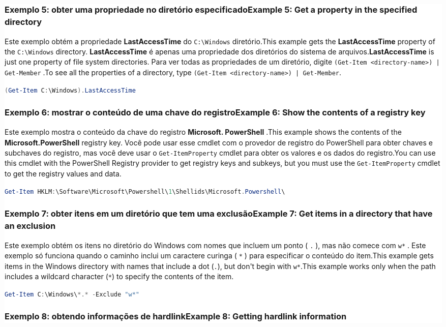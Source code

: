 ### <span data-ttu-id="c9d97-128">Exemplo 5: obter uma propriedade no diretório especificado</span><span class="sxs-lookup"><span data-stu-id="c9d97-128">Example 5: Get a property in the specified directory</span></span>

<span data-ttu-id="c9d97-129">Este exemplo obtém a propriedade **LastAccessTime** do `C:\Windows` diretório.</span><span class="sxs-lookup"><span data-stu-id="c9d97-129">This example gets the **LastAccessTime** property of the `C:\Windows` directory.</span></span> <span data-ttu-id="c9d97-130">**LastAccessTime** é apenas uma propriedade dos diretórios do sistema de arquivos.</span><span class="sxs-lookup"><span data-stu-id="c9d97-130">**LastAccessTime** is just one property of file system directories.</span></span> <span data-ttu-id="c9d97-131">Para ver todas as propriedades de um diretório, digite `(Get-Item <directory-name>) | Get-Member` .</span><span class="sxs-lookup"><span data-stu-id="c9d97-131">To see all the properties of a directory, type `(Get-Item <directory-name>) | Get-Member`.</span></span>

```powershell
(Get-Item C:\Windows).LastAccessTime
```

### <span data-ttu-id="c9d97-132">Exemplo 6: mostrar o conteúdo de uma chave do registro</span><span class="sxs-lookup"><span data-stu-id="c9d97-132">Example 6: Show the contents of a registry key</span></span>

<span data-ttu-id="c9d97-133">Este exemplo mostra o conteúdo da chave do registro **Microsoft. PowerShell** .</span><span class="sxs-lookup"><span data-stu-id="c9d97-133">This example shows the contents of the **Microsoft.PowerShell** registry key.</span></span> <span data-ttu-id="c9d97-134">Você pode usar esse cmdlet com o provedor de registro do PowerShell para obter chaves e subchaves do registro, mas você deve usar o `Get-ItemProperty` cmdlet para obter os valores e os dados do registro.</span><span class="sxs-lookup"><span data-stu-id="c9d97-134">You can use this cmdlet with the PowerShell Registry provider to get registry keys and subkeys, but you must use the `Get-ItemProperty` cmdlet to get the registry values and data.</span></span>

```powershell
Get-Item HKLM:\Software\Microsoft\Powershell\1\Shellids\Microsoft.Powershell\
```

### <span data-ttu-id="c9d97-135">Exemplo 7: obter itens em um diretório que tem uma exclusão</span><span class="sxs-lookup"><span data-stu-id="c9d97-135">Example 7: Get items in a directory that have an exclusion</span></span>

<span data-ttu-id="c9d97-136">Este exemplo obtém os itens no diretório do Windows com nomes que incluem um ponto ( `.` ), mas não comece com `w*` . Este exemplo só funciona quando o caminho inclui um caractere curinga ( `*` ) para especificar o conteúdo do item.</span><span class="sxs-lookup"><span data-stu-id="c9d97-136">This example gets items in the Windows directory with names that include a dot (`.`), but don't begin with `w*`.This example works only when the path includes a wildcard character (`*`) to specify the contents of the item.</span></span>

```powershell
Get-Item C:\Windows\*.* -Exclude "w*"
```

### <span data-ttu-id="c9d97-137">Exemplo 8: obtendo informações de hardlink</span><span class="sxs-lookup"><span data-stu-id="c9d97-137">Example 8: Getting hardlink information</span></span>
